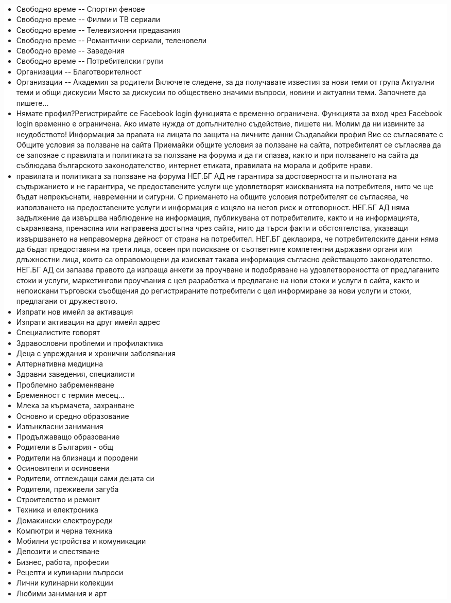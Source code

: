 - Свободно време -- Спортни фенове
- Свободно време -- Филми и ТВ сериали
- Свободно време -- Телевизионни предавания
- Свободно време -- Романтични сериали, теленовели
- Свободно време -- Заведения
- Свободно време -- Потребителски групи
- Организации -- Благотворителност
- Организации -- Академия за родители
Включете следене, за да получавате известия за нови теми от група Актуални теми и общи дискусии
Място за дискусии по обществено значими въпроси, новини и актуални теми.
Започнете да пишете...
- Нямате профил?Регистрирайте се
Facebook login функцията е временно ограничена.
Функцията за вход чрез Facebook login временно е ограничена.
Ако имате нужда от допълнително съдействие, пишете ни.
Молим да ни извините за неудобството!
Информация за правата на лицата по защита на личните данни
Създавайки профил Вие се съгласявате с Общите условия за ползване на сайта
Приемайки общите условия за ползване на сайта, потребителят се съгласява да се запознае с правилата и политиката за ползване на форума и да ги спазва, както и при ползването на сайта да съблюдава българското законодателство, интернет етиката, правилата на морала и добрите нрави.
- правилата и политиката за ползване на форума
НЕГ.БГ АД не гарантира за достоверността и пълнотата на съдържанието и не гарантира, че предоставените услуги ще удовлетворят изискванията на потребителя, нито че ще бъдат непрекъснати, навременни и сигурни. С приемането на общите условия потребителят се съгласява, че използването на предоставените услуги и информация е изцяло на негов риск и отговорност.
НЕГ.БГ АД няма задължение да извършва наблюдение на информация, публикувана от потребителите, както и на информацията, съхранявана, пренасяна или направена достъпна чрез сайта, нито да търси факти и обстоятелства, указващи извършването на неправомерна дейност от страна на потребител.
НЕГ.БГ декларира, че потребителските данни няма да бъдат предоставяни на трети лица, освен при поискване от съответните компетентни държавни органи или длъжностни лица, които са оправомощени да изискват такава информация съгласно действащото законодателство.
НЕГ.БГ АД си запазва правото да изпраща анкети за проучване и подобряване на удовлетвореността от предлаганите стоки и услуги, маркетингови проучвания с цел разработка и предлагане на нови стоки и услуги в сайта, както и непоискани търговски съобщения до регистрираните потребители с цел информиране за нови услуги и стоки, предлагани от дружеството.
- Изпрати нов имейл за активация
- Изпрати активация на друг имейл адрес
- Специалистите говорят
- Здравословни проблеми и профилактика
- Деца с увреждания и хронични заболявания
- Алтернативна медицина
- Здравни заведения, специалисти
- Проблемно забременяване
- Бременност с термин месец...
- Млека за кърмачета, захранване
- Основно и средно образование
- Извънкласни занимания
- Продължаващо образование
- Родители в България - общ
- Родители на близнаци и породени
- Осиновители и осиновени
- Родители, отглеждащи сами децата си
- Родители, преживели загуба
- Строителство и ремонт
- Техника и електроника
- Домакински електроуреди
- Компютри и черна техника
- Мобилни устройства и комуникации
- Депозити и спестяване
- Бизнес, работа, професии
- Рецепти и кулинарни въпроси
- Лични кулинарни колекции
- Любими занимания и арт